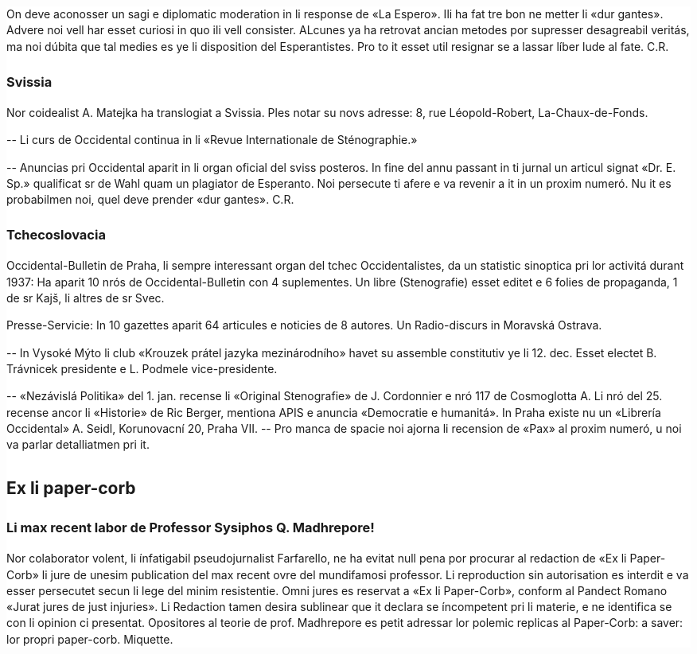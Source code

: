 On deve aconosser un sagi e diplomatic moderation in li response de «La
Espero». Ili ha fat tre bon ne metter li «dur gantes». Advere noi
vell har esset curiosi in quo ili vell consister. ALcunes ya ha retrovat
ancian metodes por supresser desagreabil veritás, ma noi dúbita que tal
medies es ye li disposition del Esperantistes. Pro to it esset util
resignar se a lassar líber lude al fate.   C.R.


### Svissia

Nor coidealist A. Matejka ha translogiat a Svissia. Ples notar
su novs adresse: 8, rue Léopold-Robert, La-Chaux-de-Fonds.

-- Li curs de Occidental continua in li «Revue Internationale de
Sténographie.»

-- Anuncias pri Occidental aparit in li organ oficial del sviss
posteros. In fine del annu passant in ti jurnal un articul signat «Dr.
E. Sp.» qualificat sr de Wahl quam un plagiator de Esperanto. Noi
persecute ti afere e va revenir a it in un proxim numeró. Nu it es
probabilmen noi, quel deve prender «dur gantes».   C.R.


### Tchecoslovacia

Occidental-Bulletin de Praha, li sempre interessant
organ del tchec Occidentalistes, da un statistic sinoptica pri lor
activitá durant 1937: Ha aparit 10 nrós de Occidental-Bulletin con 4
suplementes. Un libre (Stenografie) esset editet e 6 folies de
propaganda, 1 de sr Kajš, li altres de sr Svec.

Presse-Servicie: In 10 gazettes aparit 64 articules e noticies de 8
autores. Un Radio-discurs in Moravská Ostrava.

-- In Vysoké Mýto li club «Krouzek prátel jazyka mezinárodního» havet
su assemble constitutiv ye li 12. dec. Esset electet B. Trávnicek
presidente e L. Podmele vice-presidente.

-- «Nezávislá Politika» del 1. jan. recense li «Original
Stenografie» de J. Cordonnier e nró 117 de Cosmoglotta A. Li nró del 25.
recense ancor li «Historie» de Ric Berger, mentiona APIS e anuncia
«Democratie e humanitá».  In Praha existe nu un «Librería
Occidental» A. Seidl, Korunovacní 20, Praha VII. -- Pro manca de spacie
noi ajorna li recension de «Pax» al proxim numeró, u noi va parlar
detalliatmen pri it.




## Ex li paper-corb


### Li max recent labor de Professor Sysiphos Q. Madhrepore!

Nor colaborator volent, li ínfatigabil pseudojurnalist Farfarello, ne ha
evitat null pena por procurar al redaction de «Ex li Paper-Corb» li
jure de unesim publication del max recent ovre del mundifamosi
professor. Li reproduction sin autorisation es interdit e va esser
persecutet secun li lege del minim resistentie. Omni jures es reservat a
«Ex li Paper-Corb», conform al Pandect Romano «Jurat jures de just
injuries». Li Redaction tamen desira sublinear que it declara se
íncompetent pri li materie, e ne identifica se con li opinion ci
presentat. Opositores al teorie de prof. Madhrepore es petit adressar
lor polemic replicas al Paper-Corb: a saver: lor propri paper-corb.
 Miquette.
